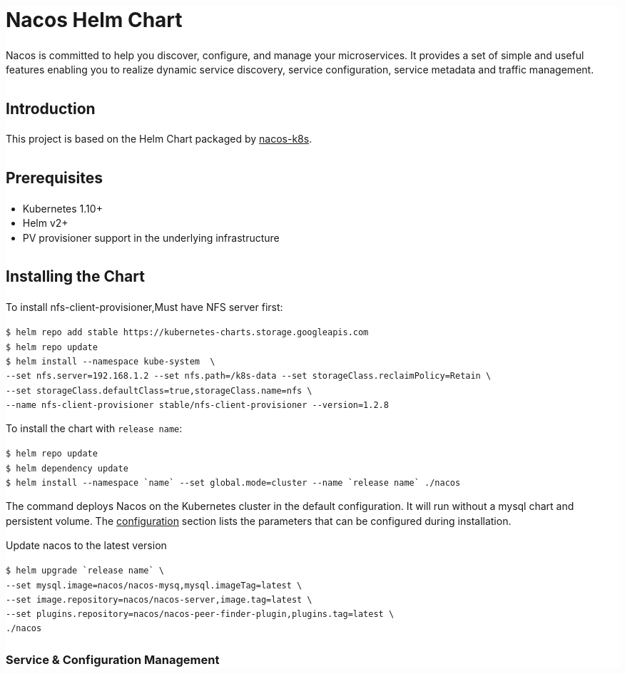 # Nacos Helm Chart

Nacos is committed to help you discover, configure, and manage your microservices. It provides a set of simple and useful features enabling you to realize dynamic service discovery, service configuration, service metadata and traffic management.

## Introduction

This project is based on the Helm Chart packaged by [nacos-k8s](https://github.com/nacos-group/nacos-k8s/).

## Prerequisites

 - Kubernetes 1.10+ 
 - Helm v2+ 
 - PV provisioner support in the underlying infrastructure

## Installing the Chart

To install nfs-client-provisioner,Must have NFS server first:

```shell
$ helm repo add stable https://kubernetes-charts.storage.googleapis.com
$ helm repo update
$ helm install --namespace kube-system  \
--set nfs.server=192.168.1.2 --set nfs.path=/k8s-data --set storageClass.reclaimPolicy=Retain \
--set storageClass.defaultClass=true,storageClass.name=nfs \
--name nfs-client-provisioner stable/nfs-client-provisioner --version=1.2.8
```



To install the chart with `release name`:

```shell
$ helm repo update
$ helm dependency update
$ helm install --namespace `name` --set global.mode=cluster --name `release name` ./nacos
```

The command deploys Nacos on the Kubernetes cluster in the default configuration. It will run without a mysql chart and persistent volume. The [configuration](#configuration) section lists the parameters that can be configured during installation. 

Update nacos to the latest version

```shell
$ helm upgrade `release name` \
--set mysql.image=nacos/nacos-mysq,mysql.imageTag=latest \
--set image.repository=nacos/nacos-server,image.tag=latest \
--set plugins.repository=nacos/nacos-peer-finder-plugin,plugins.tag=latest \
./nacos
```

### Service & Configuration Management

